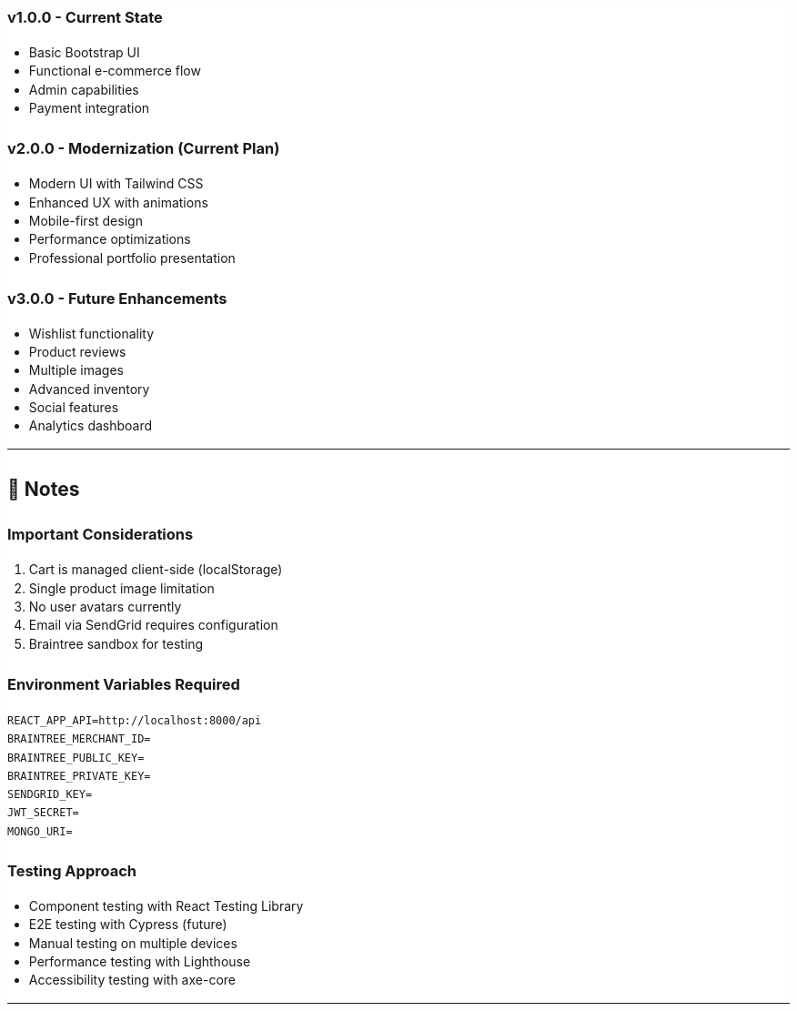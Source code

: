### **v1.0.0 - Current State**
- Basic Bootstrap UI
- Functional e-commerce flow
- Admin capabilities
- Payment integration

### **v2.0.0 - Modernization (Current Plan)**
- Modern UI with Tailwind CSS
- Enhanced UX with animations
- Mobile-first design
- Performance optimizations
- Professional portfolio presentation

### **v3.0.0 - Future Enhancements**
- Wishlist functionality
- Product reviews
- Multiple images
- Advanced inventory
- Social features
- Analytics dashboard

---

## 📝 Notes

### **Important Considerations**
1. Cart is managed client-side (localStorage)
2. Single product image limitation
3. No user avatars currently
4. Email via SendGrid requires configuration
5. Braintree sandbox for testing

### **Environment Variables Required**
```env
REACT_APP_API=http://localhost:8000/api
BRAINTREE_MERCHANT_ID=
BRAINTREE_PUBLIC_KEY=
BRAINTREE_PRIVATE_KEY=
SENDGRID_KEY=
JWT_SECRET=
MONGO_URI=
```

### **Testing Approach**
- Component testing with React Testing Library
- E2E testing with Cypress (future)
- Manual testing on multiple devices
- Performance testing with Lighthouse
- Accessibility testing with axe-core

---